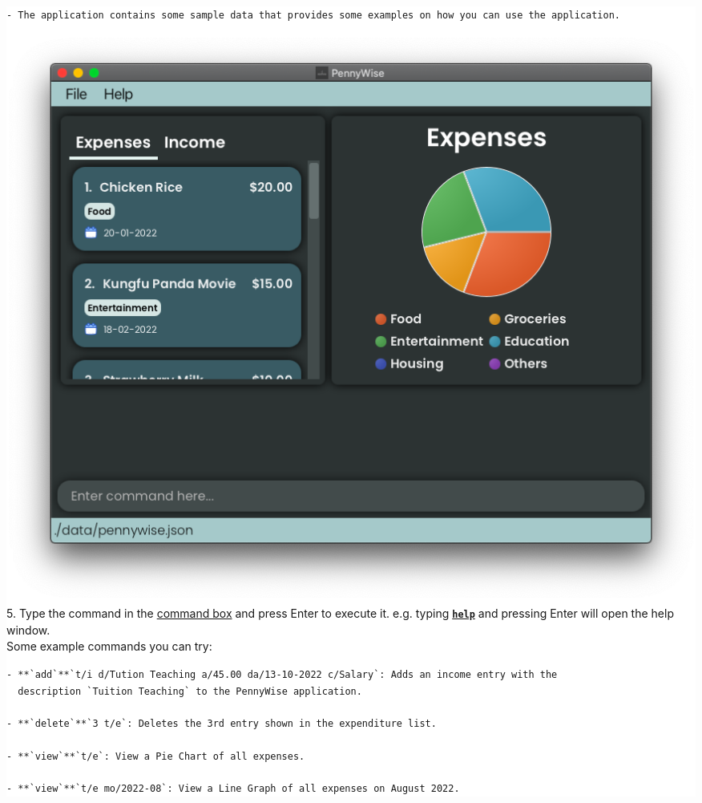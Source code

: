     - The application contains some sample data that provides some examples on how you can use the application.

   ![Ui](images/Ui.png)
5. Type the command in the [command box](#familiarising-yourself-with-the-interface) and press Enter to execute it. e.g.
   typing [**`help`**](#command-summary-table) and pressing Enter will open the help window.<br>
   Some example commands you can try:

    - **`add`**`t/i d/Tution Teaching a/45.00 da/13-10-2022 c/Salary`: Adds an income entry with the
      description `Tuition Teaching` to the PennyWise application.

    - **`delete`**`3 t/e`: Deletes the 3rd entry shown in the expenditure list.

    - **`view`**`t/e`: View a Pie Chart of all expenses.

    - **`view`**`t/e mo/2022-08`: View a Line Graph of all expenses on August 2022.

